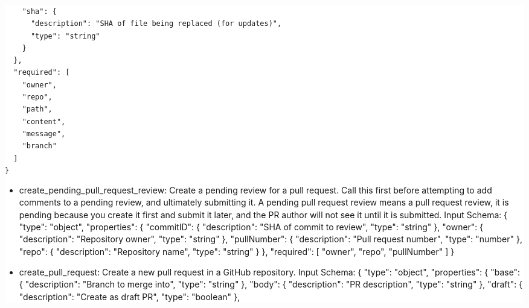         "sha": {
          "description": "SHA of file being replaced (for updates)",
          "type": "string"
        }
      },
      "required": [
        "owner",
        "repo",
        "path",
        "content",
        "message",
        "branch"
      ]
    }

- create_pending_pull_request_review: Create a pending review for a pull request. Call this first before attempting to add comments to a pending review, and ultimately submitting it. A pending pull request review means a pull request review, it is pending because you create it first and submit it later, and the PR author will not see it until it is submitted.
    Input Schema:
		{
      "type": "object",
      "properties": {
        "commitID": {
          "description": "SHA of commit to review",
          "type": "string"
        },
        "owner": {
          "description": "Repository owner",
          "type": "string"
        },
        "pullNumber": {
          "description": "Pull request number",
          "type": "number"
        },
        "repo": {
          "description": "Repository name",
          "type": "string"
        }
      },
      "required": [
        "owner",
        "repo",
        "pullNumber"
      ]
    }

- create_pull_request: Create a new pull request in a GitHub repository.
    Input Schema:
		{
      "type": "object",
      "properties": {
        "base": {
          "description": "Branch to merge into",
          "type": "string"
        },
        "body": {
          "description": "PR description",
          "type": "string"
        },
        "draft": {
          "description": "Create as draft PR",
          "type": "boolean"
        },
